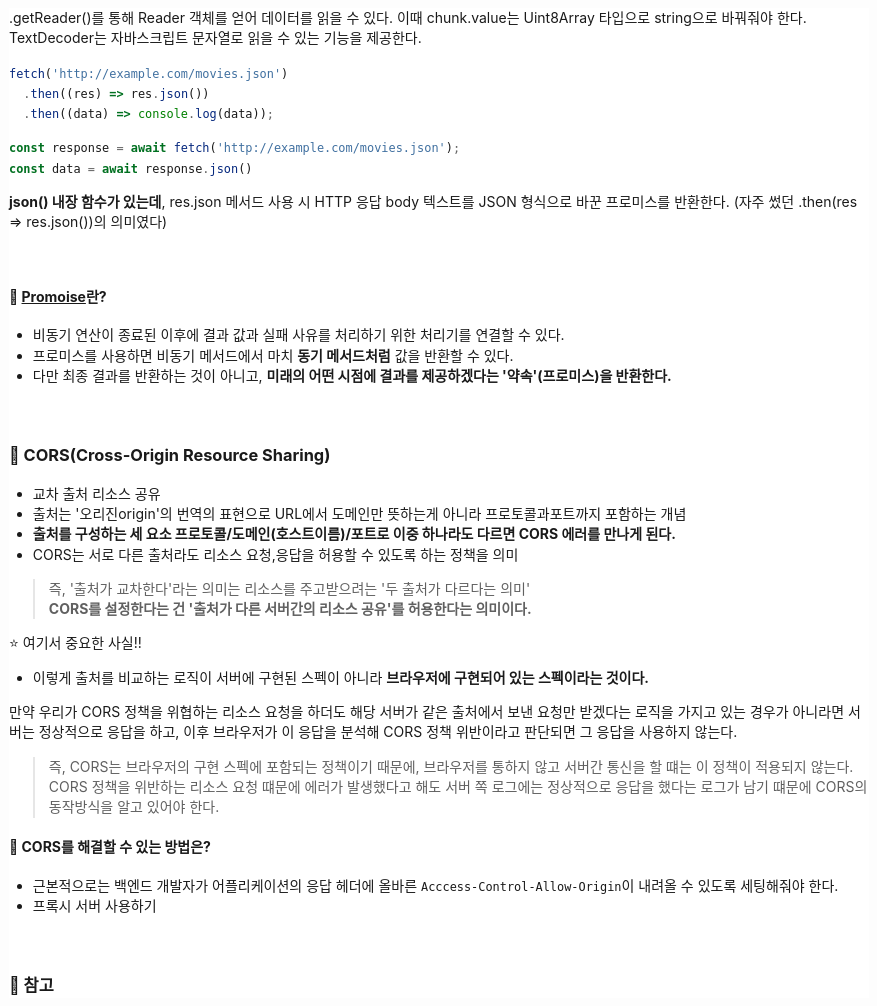 .getReader()를 통해 Reader 객체를 얻어 데이터를 읽을 수 있다.
이때 chunk.value는 Uint8Array 타입으로 string으로 바꿔줘야 한다.
TextDecoder는 자바스크립트 문자열로 읽을 수 있는 기능을 제공한다.

```javascript
fetch('http://example.com/movies.json')
  .then((res) => res.json())
  .then((data) => console.log(data));
```

```javascript
const response = await fetch('http://example.com/movies.json'); 
const data = await response.json()
```

 __json() 내장 함수가 있는데__, res.json 메서드 사용 시 HTTP 응답 body 텍스트를 JSON 형식으로 바꾼 프로미스를 반환한다.
(자주 썼던 .then(res ⇒ res.json())의 의미였다)

<br/>

#### 📖 [Promoise](https://developer.mozilla.org/ko/docs/Web/JavaScript/Reference/Global_Objects/Promise)란?

- 비동기 연산이 종료된 이후에 결과 값과 실패 사유를 처리하기 위한 처리기를 연결할 수 있다.
- 프로미스를 사용하면 비동기 메서드에서 마치 __동기 메서드처럼__ 값을 반환할 수 있다.
- 다만 최종 결과를 반환하는 것이 아니고, __미래의 어떤 시점에 결과를 제공하겠다는 '약속'(프로미스)을 반환한다.__

<br/>

### 📖 CORS(Cross-Origin Resource Sharing)

- 교차 출처 리소스 공유
- 출처는 '오리진origin'의 번역의 표현으로 URL에서 도메인만 뜻하는게 아니라 프로토콜과포트까지 포함하는 개념
- __출처를 구성하는 세 요소 프로토콜/도메인(호스트이름)/포트로 이중 하나라도 다르면 CORS 에러를 만나게 된다.__
- CORS는 서로 다른 출처라도 리소스 요청,응답을 허용할 수 있도록 하는 정책을 의미

> 즉, '출처가 교차한다'라는 의미는 리소스를 주고받으려는 '두 출처가 다르다는 의미'<br/>
__CORS를 설정한다는 건 '출처가 다른 서버간의 리소스 공유'를 허용한다는 의미이다.__

⭐️ 여기서 중요한 사실!!

- 이렇게 출처를 비교하는 로직이 서버에 구현된 스펙이 아니라 __브라우저에 구현되어 있는 스펙이라는 것이다.__

만약 우리가 CORS 정책을 위협하는 리소스 요청을 하더도 해당 서버가 같은 출처에서 보낸 요청만 받겠다는 로직을 가지고 있는 경우가 아니라면 서버는 정상적으로 응답을 하고, 이후 브라우저가 이 응답을 분석해 CORS 정책 위반이라고 판단되면 그 응답을 사용하지 않는다.

> 즉, CORS는 브라우저의 구현 스펙에 포함되는 정책이기 때문에, 브라우저를 통하지 않고 서버간 통신을 할 떄는 이 정책이 적용되지 않는다. CORS 정책을 위반하는 리소스 요청 떄문에 에러가 발생했다고 해도 서버 쪽 로그에는 정상적으로 응답을 했다는 로그가 남기 떄문에 CORS의 동작방식을 알고 있어야 한다.

#### 🤔 CORS를 해결할 수 있는 방법은?

- 근본적으로는 백엔드 개발자가 어플리케이션의 응답 헤더에 올바른 `Acccess-Control-Allow-Origin`이 내려올 수 있도록 세팅해줘야 한다.
- 프록시 서버 사용하기

<br/>

### 🔗 참고
